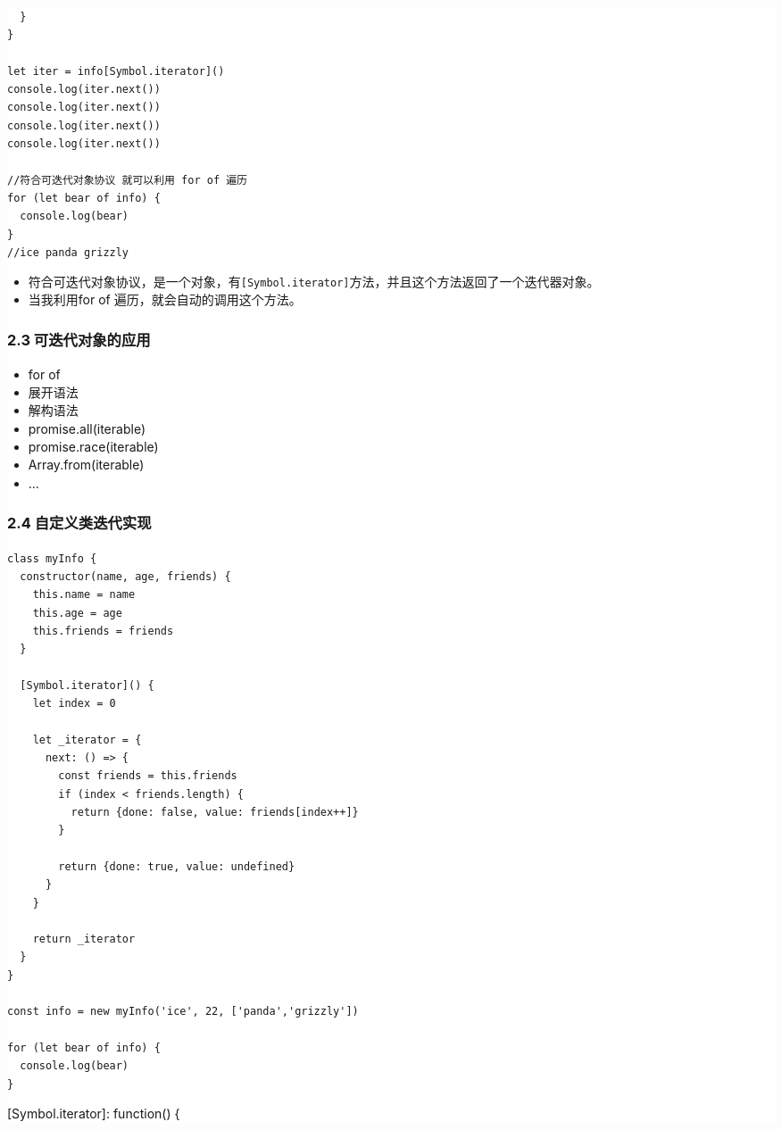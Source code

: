 ```
  }
}

let iter = info[Symbol.iterator]()
console.log(iter.next())
console.log(iter.next())
console.log(iter.next())
console.log(iter.next())

//符合可迭代对象协议 就可以利用 for of 遍历
for (let bear of info) {
  console.log(bear)
}
//ice panda grizzly

```

*   符合可迭代对象协议，是一个对象，有`[Symbol.iterator]`方法，并且这个方法返回了一个迭代器对象。
*   当我利用for of 遍历，就会自动的调用这个方法。

### 2.3 可迭代对象的应用

*   for of
*   展开语法
*   解构语法
*   promise.all(iterable)
*   promise.race(iterable)
*   Array.from(iterable)
*   ...

### 2.4 自定义类迭代实现

```
class myInfo {
  constructor(name, age, friends) {
    this.name = name
    this.age = age
    this.friends = friends
  }

  [Symbol.iterator]() {
    let index = 0

    let _iterator = {
      next: () => {
        const friends = this.friends
        if (index < friends.length) {
          return {done: false, value: friends[index++]}
        }

        return {done: true, value: undefined}
      }
    }

    return _iterator
  }
}

const info = new myInfo('ice', 22, ['panda','grizzly'])

for (let bear of info) {
  console.log(bear)
}

```

  [Symbol.iterator]: function() {